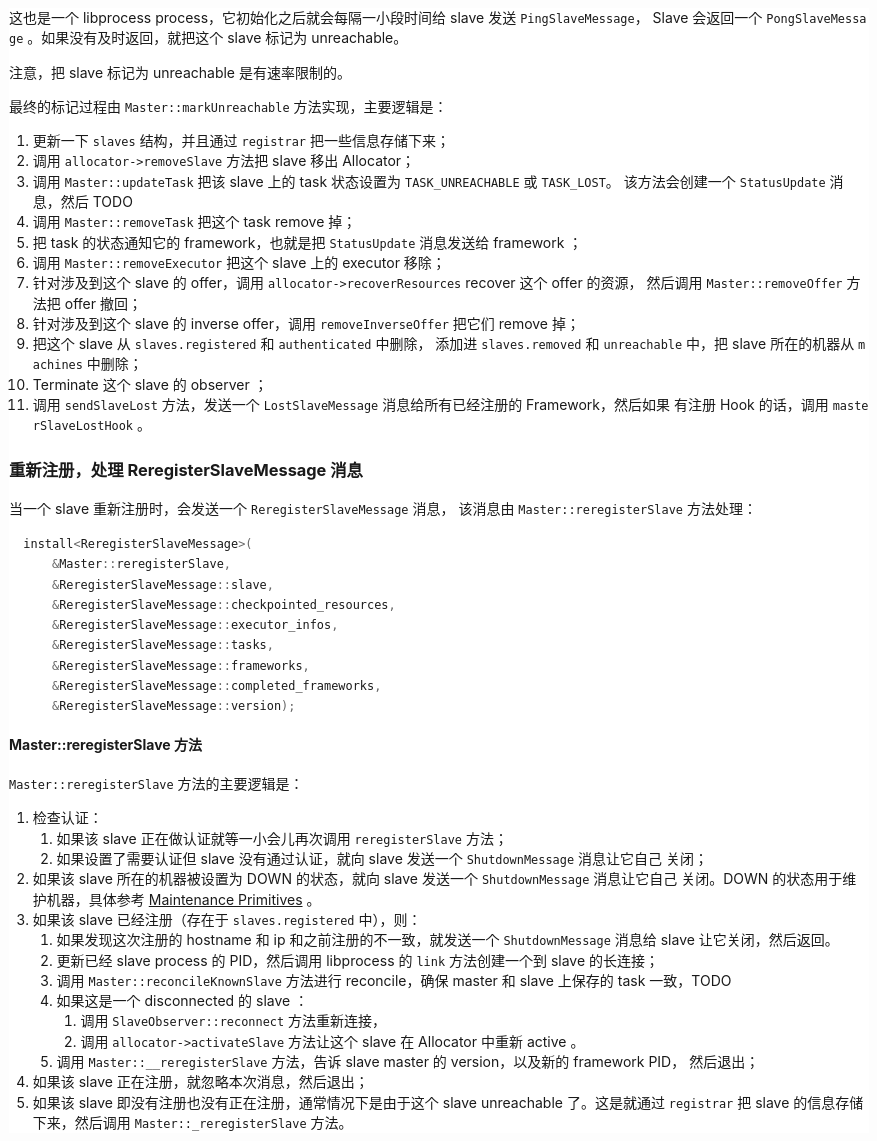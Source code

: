 这也是一个 libprocess process，它初始化之后就会每隔一小段时间给 slave 发送 `PingSlaveMessage`，
Slave 会返回一个 `PongSlaveMessage` 。如果没有及时返回，就把这个 slave 标记为 unreachable。

注意，把 slave 标记为 unreachable 是有速率限制的。

最终的标记过程由 `Master::markUnreachable` 方法实现，主要逻辑是：
1. 更新一下 `slaves` 结构，并且通过 `registrar` 把一些信息存储下来；
2. 调用 `allocator->removeSlave` 方法把 slave 移出 Allocator；
3. 调用 `Master::updateTask` 把该 slave 上的 task 状态设置为 `TASK_UNREACHABLE` 或 `TASK_LOST`。
   该方法会创建一个 `StatusUpdate` 消息，然后 TODO
4. 调用 `Master::removeTask` 把这个 task remove 掉；
5. 把 task 的状态通知它的 framework，也就是把 `StatusUpdate` 消息发送给 framework ；
6. 调用 `Master::removeExecutor` 把这个 slave 上的 executor 移除；
7. 针对涉及到这个 slave 的 offer，调用 `allocator->recoverResources` recover 这个 offer 的资源，
   然后调用 `Master::removeOffer` 方法把 offer 撤回；
8. 针对涉及到这个 slave 的 inverse offer，调用 `removeInverseOffer` 把它们 remove 掉；
9. 把这个 slave 从 `slaves.registered` 和 `authenticated` 中删除，
   添加进 `slaves.removed` 和 `unreachable` 中，把 slave 所在的机器从 `machines` 中删除；
10. Terminate 这个 slave 的 observer ；
11. 调用 `sendSlaveLost` 方法，发送一个 `LostSlaveMessage` 消息给所有已经注册的 Framework，然后如果
    有注册 Hook 的话，调用 `masterSlaveLostHook` 。



### 重新注册，处理 ReregisterSlaveMessage 消息

当一个 slave 重新注册时，会发送一个 `ReregisterSlaveMessage` 消息，
该消息由 `Master::reregisterSlave` 方法处理：

```c++
  install<ReregisterSlaveMessage>(
      &Master::reregisterSlave,
      &ReregisterSlaveMessage::slave,
      &ReregisterSlaveMessage::checkpointed_resources,
      &ReregisterSlaveMessage::executor_infos,
      &ReregisterSlaveMessage::tasks,
      &ReregisterSlaveMessage::frameworks,
      &ReregisterSlaveMessage::completed_frameworks,
      &ReregisterSlaveMessage::version);
```

#### Master::reregisterSlave 方法

`Master::reregisterSlave` 方法的主要逻辑是：
1. 检查认证：
    1. 如果该 slave 正在做认证就等一小会儿再次调用 `reregisterSlave` 方法；
	2. 如果设置了需要认证但 slave 没有通过认证，就向 slave 发送一个 `ShutdownMessage` 消息让它自己
	   关闭；
2. 如果该 slave 所在的机器被设置为 DOWN 的状态，就向 slave 发送一个 `ShutdownMessage` 消息让它自己
   关闭。DOWN 的状态用于维护机器，具体参考
   [Maintenance Primitives](http://mesos.apache.org/documentation/latest/maintenance/) 。
3. 如果该 slave 已经注册（存在于 `slaves.registered` 中），则：
    1. 如果发现这次注册的 hostname 和 ip 和之前注册的不一致，就发送一个 `ShutdownMessage` 消息给
	   slave 让它关闭，然后返回。
	2. 更新已经 slave process 的 PID，然后调用 libprocess 的 `link` 方法创建一个到 slave 的长连接；
	3. 调用 `Master::reconcileKnownSlave` 方法进行 reconcile，确保 master 和 slave 上保存的 task 
	   一致，TODO
	4. 如果这是一个 disconnected 的 slave ：
	    1. 调用 `SlaveObserver::reconnect` 方法重新连接，
		2. 调用 `allocator->activateSlave` 方法让这个 slave 在 Allocator 中重新 active 。
	5. 调用 `Master::__reregisterSlave` 方法，告诉 slave master 的 version，以及新的 framework PID，
	   然后退出；
4. 如果该 slave 正在注册，就忽略本次消息，然后退出；
5. 如果该 slave 即没有注册也没有正在注册，通常情况下是由于这个 slave unreachable 了。这是就通过
   `registrar` 把 slave 的信息存储下来，然后调用 `Master::_reregisterSlave` 方法。
